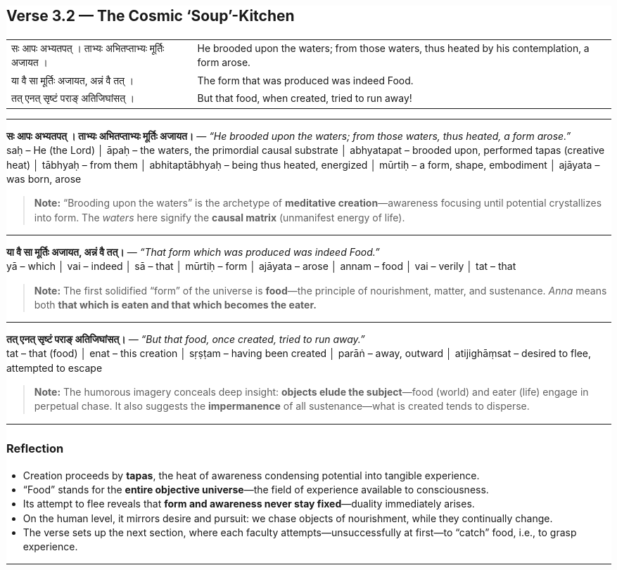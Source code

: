 
## **Verse 3.2 — The Cosmic ‘Soup’-Kitchen**

|                                                   |                                                                                                |
| --------------------------------------------------| ---------------------------------------------------------------------------------------------- |
| सः आपः अभ्यतपत् । ताभ्यः अभितप्ताभ्यः मूर्तिः अजायत ।       | He brooded upon the waters; from those waters, thus heated by his contemplation, a form arose. |
| या वै सा मूर्तिः अजायत, अन्नं वै तत् ।                     | The form that was produced was indeed Food.                                                    |
| तत् एनत् सृष्टं पराङ् अतिजिघांसत् ।                        | But that food, when created, tried to run away!                                               |

---

**सः आपः अभ्यतपत् । ताभ्यः अभितप्ताभ्यः मूर्तिः अजायत।** — *“He brooded upon the waters; from those waters, thus heated, a form arose.”*  
saḥ – He (the Lord) │ āpaḥ – the waters, the primordial causal substrate │ abhyatapat – brooded upon, performed tapas (creative heat) │ tābhyaḥ – from them │ abhitaptābhyaḥ – being thus heated, energized │ mūrtiḥ – a form, shape, embodiment │ ajāyata – was born, arose

> **Note:** “Brooding upon the waters” is the archetype of **meditative creation**—awareness focusing until potential crystallizes into form. The *waters* here signify the **causal matrix** (unmanifest energy of life).

---

**या वै सा मूर्तिः अजायत, अन्नं वै तत्।** — *“That form which was produced was indeed Food.”*  
yā – which │ vai – indeed │ sā – that │ mūrtiḥ – form │ ajāyata – arose │ annam – food │ vai – verily │ tat – that

> **Note:** The first solidified “form” of the universe is **food**—the principle of nourishment, matter, and sustenance. *Anna* means both **that which is eaten and that which becomes the eater.**

---

**तत् एनत् सृष्टं पराङ् अतिजिघांसत्।** — *“But that food, once created, tried to run away.”*  
tat – that (food) │ enat – this creation │ sṛṣṭam – having been created │ parāṅ – away, outward │ atijighāṃsat – desired to flee, attempted to escape

> **Note:** The humorous imagery conceals deep insight: **objects elude the subject**—food (world) and eater (life) engage in perpetual chase. It also suggests the **impermanence** of all sustenance—what is created tends to disperse.

---

### **Reflection**

* Creation proceeds by **tapas**, the heat of awareness condensing potential into tangible experience.
* “Food” stands for the **entire objective universe**—the field of experience available to consciousness.
* Its attempt to flee reveals that **form and awareness never stay fixed**—duality immediately arises.
* On the human level, it mirrors desire and pursuit: we chase objects of nourishment, while they continually change.
* The verse sets up the next section, where each faculty attempts—unsuccessfully at first—to “catch” food, i.e., to grasp experience.

---